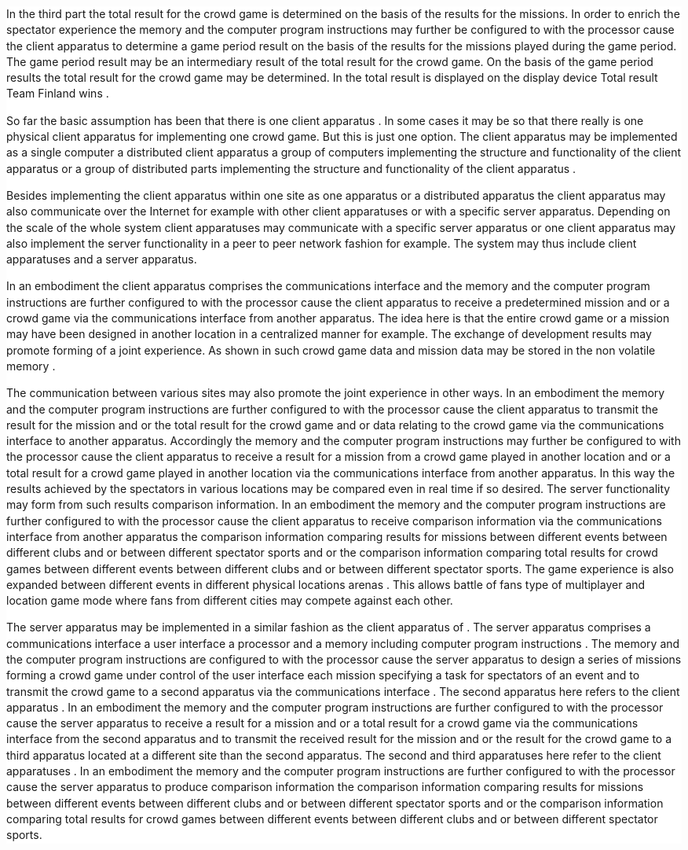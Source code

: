 In the third part the total result for the crowd game is determined on the basis of the results for the missions. In order to enrich the spectator experience the memory and the computer program instructions may further be configured to with the processor cause the client apparatus to determine a game period result on the basis of the results for the missions played during the game period. The game period result may be an intermediary result of the total result for the crowd game. On the basis of the game period results the total result for the crowd game may be determined. In the total result is displayed on the display device Total result Team Finland wins .

So far the basic assumption has been that there is one client apparatus . In some cases it may be so that there really is one physical client apparatus for implementing one crowd game. But this is just one option. The client apparatus may be implemented as a single computer a distributed client apparatus a group of computers implementing the structure and functionality of the client apparatus or a group of distributed parts implementing the structure and functionality of the client apparatus .

Besides implementing the client apparatus within one site as one apparatus or a distributed apparatus the client apparatus may also communicate over the Internet for example with other client apparatuses or with a specific server apparatus. Depending on the scale of the whole system client apparatuses may communicate with a specific server apparatus or one client apparatus may also implement the server functionality in a peer to peer network fashion for example. The system may thus include client apparatuses and a server apparatus.

In an embodiment the client apparatus comprises the communications interface and the memory and the computer program instructions are further configured to with the processor cause the client apparatus to receive a predetermined mission and or a crowd game via the communications interface from another apparatus. The idea here is that the entire crowd game or a mission may have been designed in another location in a centralized manner for example. The exchange of development results may promote forming of a joint experience. As shown in such crowd game data and mission data may be stored in the non volatile memory .

The communication between various sites may also promote the joint experience in other ways. In an embodiment the memory and the computer program instructions are further configured to with the processor cause the client apparatus to transmit the result for the mission and or the total result for the crowd game and or data relating to the crowd game via the communications interface to another apparatus. Accordingly the memory and the computer program instructions may further be configured to with the processor cause the client apparatus to receive a result for a mission from a crowd game played in another location and or a total result for a crowd game played in another location via the communications interface from another apparatus. In this way the results achieved by the spectators in various locations may be compared even in real time if so desired. The server functionality may form from such results comparison information. In an embodiment the memory and the computer program instructions are further configured to with the processor cause the client apparatus to receive comparison information via the communications interface from another apparatus the comparison information comparing results for missions between different events between different clubs and or between different spectator sports and or the comparison information comparing total results for crowd games between different events between different clubs and or between different spectator sports. The game experience is also expanded between different events in different physical locations arenas . This allows battle of fans type of multiplayer and location game mode where fans from different cities may compete against each other.

The server apparatus may be implemented in a similar fashion as the client apparatus of . The server apparatus comprises a communications interface a user interface a processor and a memory including computer program instructions . The memory and the computer program instructions are configured to with the processor cause the server apparatus to design a series of missions forming a crowd game under control of the user interface each mission specifying a task for spectators of an event and to transmit the crowd game to a second apparatus via the communications interface . The second apparatus here refers to the client apparatus . In an embodiment the memory and the computer program instructions are further configured to with the processor cause the server apparatus to receive a result for a mission and or a total result for a crowd game via the communications interface from the second apparatus and to transmit the received result for the mission and or the result for the crowd game to a third apparatus located at a different site than the second apparatus. The second and third apparatuses here refer to the client apparatuses . In an embodiment the memory and the computer program instructions are further configured to with the processor cause the server apparatus to produce comparison information the comparison information comparing results for missions between different events between different clubs and or between different spectator sports and or the comparison information comparing total results for crowd games between different events between different clubs and or between different spectator sports.
